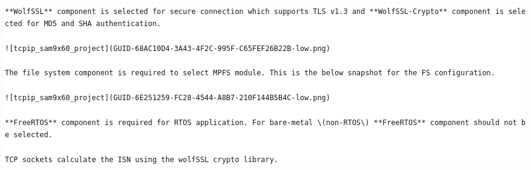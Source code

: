     **WolfSSL** component is selected for secure connection which supports TLS v1.3 and **WolfSSL-Crypto** component is selected for MD5 and SHA authentication.

    ![tcpip_sam9x60_project](GUID-68AC10D4-3A43-4F2C-995F-C65FEF26B22B-low.png)

    The file system component is required to select MPFS module. This is the below snapshot for the FS configuration.

    ![tcpip_sam9x60_project](GUID-6E251259-FC28-4544-A8B7-210F144B5B4C-low.png)

    **FreeRTOS** component is required for RTOS application. For bare-metal \(non-RTOS\) **FreeRTOS** component should not be selected.

    TCP sockets calculate the ISN using the wolfSSL crypto library.
